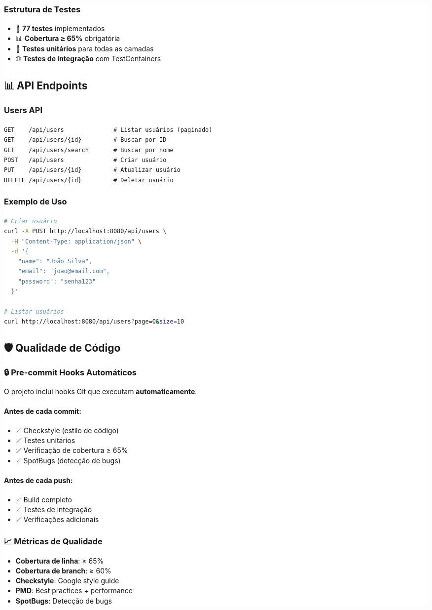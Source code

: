 ### **Estrutura de Testes**
- 🧪 **77 testes** implementados
- 📊 **Cobertura ≥ 65%** obrigatória
- 🔄 **Testes unitários** para todas as camadas
- 🌐 **Testes de integração** com TestContainers

## 📊 **API Endpoints**

### **Users API**
```http
GET    /api/users              # Listar usuários (paginado)
GET    /api/users/{id}         # Buscar por ID
GET    /api/users/search       # Buscar por nome
POST   /api/users              # Criar usuário
PUT    /api/users/{id}         # Atualizar usuário
DELETE /api/users/{id}         # Deletar usuário
```

### **Exemplo de Uso**
```bash
# Criar usuário
curl -X POST http://localhost:8080/api/users \
  -H "Content-Type: application/json" \
  -d '{
    "name": "João Silva",
    "email": "joao@email.com",
    "password": "senha123"
  }'

# Listar usuários
curl http://localhost:8080/api/users?page=0&size=10
```

## 🛡️ **Qualidade de Código**

### **🔒 Pre-commit Hooks Automáticos**
O projeto inclui hooks Git que executam **automaticamente**:

#### **Antes de cada commit:**
- ✅ Checkstyle (estilo de código)
- ✅ Testes unitários
- ✅ Verificação de cobertura ≥ 65%
- ✅ SpotBugs (detecção de bugs)

#### **Antes de cada push:**
- ✅ Build completo
- ✅ Testes de integração
- ✅ Verificações adicionais

### **📈 Métricas de Qualidade**
- **Cobertura de linha**: ≥ 65%
- **Cobertura de branch**: ≥ 60%
- **Checkstyle**: Google style guide
- **PMD**: Best practices + performance
- **SpotBugs**: Detecção de bugs
